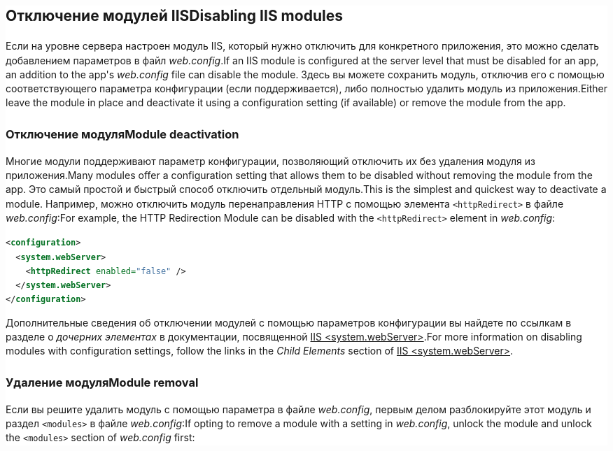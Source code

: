 ## <a name="disabling-iis-modules"></a><span data-ttu-id="3cc22-218">Отключение модулей IIS</span><span class="sxs-lookup"><span data-stu-id="3cc22-218">Disabling IIS modules</span></span>

<span data-ttu-id="3cc22-219">Если на уровне сервера настроен модуль IIS, который нужно отключить для конкретного приложения, это можно сделать добавлением параметров в файл *web.config*.</span><span class="sxs-lookup"><span data-stu-id="3cc22-219">If an IIS module is configured at the server level that must be disabled for an app, an addition to the app's *web.config* file can disable the module.</span></span> <span data-ttu-id="3cc22-220">Здесь вы можете сохранить модуль, отключив его с помощью соответствующего параметра конфигурации (если поддерживается), либо полностью удалить модуль из приложения.</span><span class="sxs-lookup"><span data-stu-id="3cc22-220">Either leave the module in place and deactivate it using a configuration setting (if available) or remove the module from the app.</span></span>

### <a name="module-deactivation"></a><span data-ttu-id="3cc22-221">Отключение модуля</span><span class="sxs-lookup"><span data-stu-id="3cc22-221">Module deactivation</span></span>

<span data-ttu-id="3cc22-222">Многие модули поддерживают параметр конфигурации, позволяющий отключить их без удаления модуля из приложения.</span><span class="sxs-lookup"><span data-stu-id="3cc22-222">Many modules offer a configuration setting that allows them to be disabled without removing the module from the app.</span></span> <span data-ttu-id="3cc22-223">Это самый простой и быстрый способ отключить отдельный модуль.</span><span class="sxs-lookup"><span data-stu-id="3cc22-223">This is the simplest and quickest way to deactivate a module.</span></span> <span data-ttu-id="3cc22-224">Например, можно отключить модуль перенаправления HTTP с помощью элемента `<httpRedirect>` в файле *web.config*:</span><span class="sxs-lookup"><span data-stu-id="3cc22-224">For example, the HTTP Redirection Module can be disabled with the `<httpRedirect>` element in *web.config*:</span></span>

```xml
<configuration>
  <system.webServer>
    <httpRedirect enabled="false" />
  </system.webServer>
</configuration>
```

<span data-ttu-id="3cc22-225">Дополнительные сведения об отключении модулей с помощью параметров конфигурации вы найдете по ссылкам в разделе о *дочерних элементах* в документации, посвященной [IIS \<system.webServer>](/iis/configuration/system.webServer/).</span><span class="sxs-lookup"><span data-stu-id="3cc22-225">For more information on disabling modules with configuration settings, follow the links in the *Child Elements* section of [IIS \<system.webServer>](/iis/configuration/system.webServer/).</span></span>

### <a name="module-removal"></a><span data-ttu-id="3cc22-226">Удаление модуля</span><span class="sxs-lookup"><span data-stu-id="3cc22-226">Module removal</span></span>

<span data-ttu-id="3cc22-227">Если вы решите удалить модуль с помощью параметра в файле *web.config*, первым делом разблокируйте этот модуль и раздел `<modules>` в файле *web.config*:</span><span class="sxs-lookup"><span data-stu-id="3cc22-227">If opting to remove a module with a setting in *web.config*, unlock the module and unlock the `<modules>` section of *web.config* first:</span></span>
